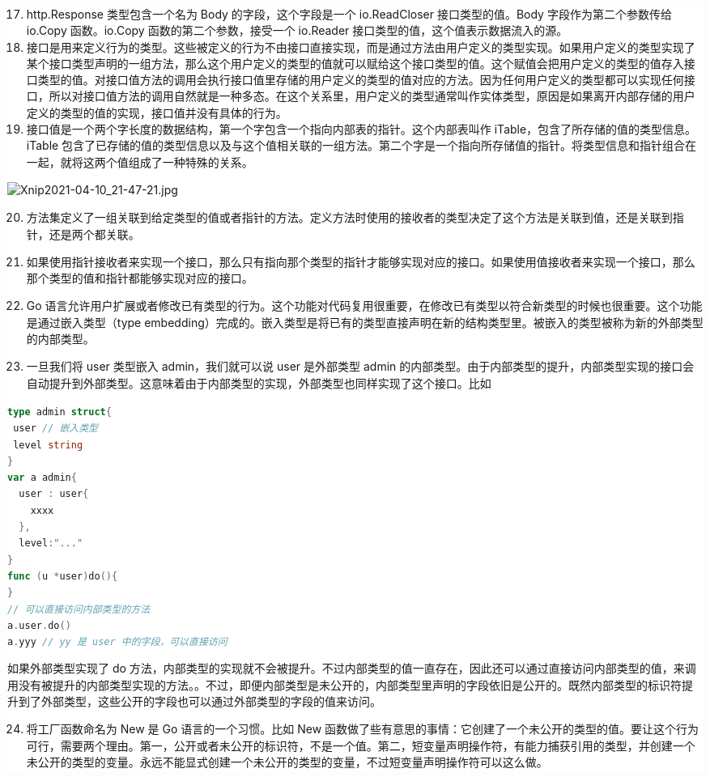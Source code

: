 17. http.Response 类型包含一个名为 Body 的字段，这个字段是一个 io.ReadCloser 接口类型的值。Body 字段作为第二个参数传给 io.Copy 函数。io.Copy 函数的第二个参数，接受一个 io.Reader 接口类型的值，这个值表示数据流入的源。
18. 接口是用来定义行为的类型。这些被定义的行为不由接口直接实现，而是通过方法由用户定义的类型实现。如果用户定义的类型实现了某个接口类型声明的一组方法，那么这个用户定义的类型的值就可以赋给这个接口类型的值。这个赋值会把用户定义的类型的值存入接口类型的值。对接口值方法的调用会执行接口值里存储的用户定义的类型的值对应的方法。因为任何用户定义的类型都可以实现任何接口，所以对接口值方法的调用自然就是一种多态。在这个关系里，用户定义的类型通常叫作实体类型，原因是如果离开内部存储的用户定义的类型的值的实现，接口值并没有具体的行为。
19. 接口值是一个两个字长度的数据结构，第一个字包含一个指向内部表的指针。这个内部表叫作 iTable，包含了所存储的值的类型信息。iTable 包含了已存储的值的类型信息以及与这个值相关联的一组方法。第二个字是一个指向所存储值的指针。将类型信息和指针组合在一起，就将这两个值组成了一种特殊的关系。

![Xnip2021-04-10_21-47-21.jpg](http://ww1.sinaimg.cn/large/006gLprLly1gpezideoc1j30o607a0t8.jpg)

20. 方法集定义了一组关联到给定类型的值或者指针的方法。定义方法时使用的接收者的类型决定了这个方法是关联到值，还是关联到指针，还是两个都关联。

21. 如果使用指针接收者来实现一个接口，那么只有指向那个类型的指针才能够实现对应的接口。如果使用值接收者来实现一个接口，那么那个类型的值和指针都能够实现对应的接口。
22. Go 语言允许用户扩展或者修改已有类型的行为。这个功能对代码复用很重要，在修改已有类型以符合新类型的时候也很重要。这个功能是通过嵌入类型（type embedding）完成的。嵌入类型是将已有的类型直接声明在新的结构类型里。被嵌入的类型被称为新的外部类型的内部类型。
23. 一旦我们将 user 类型嵌入 admin，我们就可以说 user 是外部类型 admin 的内部类型。由于内部类型的提升，内部类型实现的接口会自动提升到外部类型。这意味着由于内部类型的实现，外部类型也同样实现了这个接口。比如

```go
type admin struct{
 user // 嵌入类型
 level string 
}
var a admin{
  user : user{
    xxxx
  },
  level:"..."
}
func (u *user)do(){
}
// 可以直接访问内部类型的方法
a.user.do()
a.yyy // yy 是 user 中的字段，可以直接访问
```

如果外部类型实现了 do 方法，内部类型的实现就不会被提升。不过内部类型的值一直存在，因此还可以通过直接访问内部类型的值，来调用没有被提升的内部类型实现的方法。。不过，即便内部类型是未公开的，内部类型里声明的字段依旧是公开的。既然内部类型的标识符提升到了外部类型，这些公开的字段也可以通过外部类型的字段的值来访问。

24. 将工厂函数命名为 New 是 Go 语言的一个习惯。比如 New 函数做了些有意思的事情：它创建了一个未公开的类型的值。要让这个行为可行，需要两个理由。第一，公开或者未公开的标识符，不是一个值。第二，短变量声明操作符，有能力捕获引用的类型，并创建一个未公开的类型的变量。永远不能显式创建一个未公开的类型的变量，不过短变量声明操作符可以这么做。
